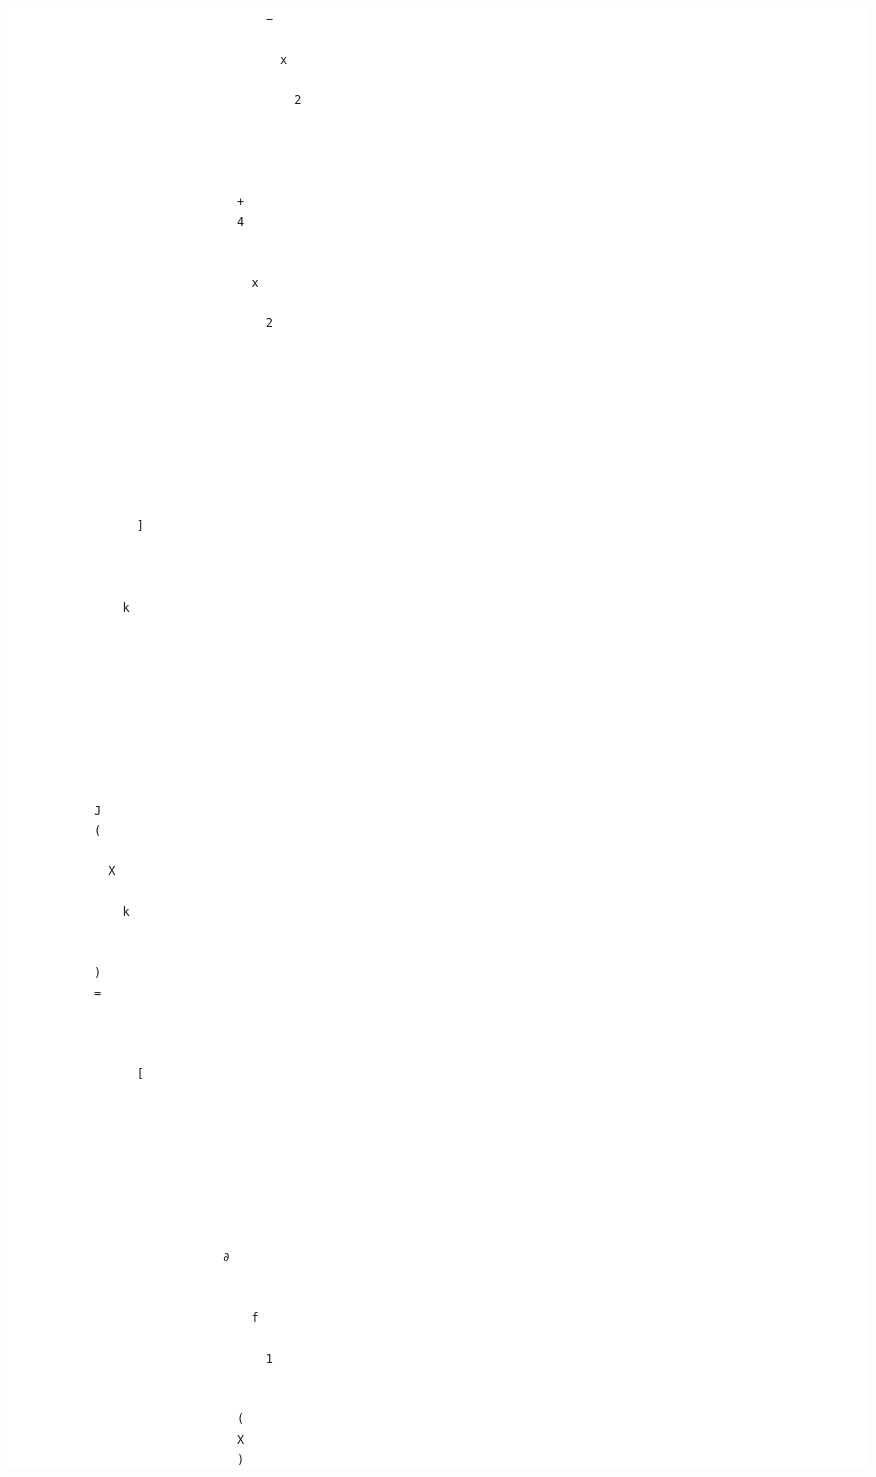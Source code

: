                                         
                                        −
                                        
                                          x
                                          
                                            2
                                          
                                        
                                      
                                    
                                    +
                                    4
                                     
                                    
                                      x
                                      
                                        2
                                      
                                    
                                  
                                
                              
                            
                          
                        
                      
                      ]
                    
                  
                  
                    k
                  
                
              
            
            
              
                 
              
              
                J
                (
                
                  X
                  
                    k
                  
                
                )
                =
                
                  
                    
                      [
                      
                        
                          
                             
                            
                              
                                
                                   
                                  ∂
                                  
                                    
                                      f
                                      
                                        1
                                      
                                    
                                    (
                                    X
                                    )
                                  